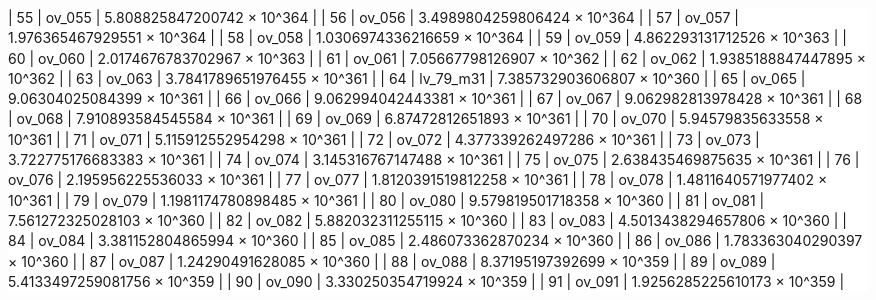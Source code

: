 | 55 | ov_055 | 5.808825847200742 × 10^364 |
| 56 | ov_056 | 3.4989804259806424 × 10^364 |
| 57 | ov_057 | 1.976365467929551 × 10^364 |
| 58 | ov_058 | 1.0306974336216659 × 10^364 |
| 59 | ov_059 | 4.862293131712526 × 10^363 |
| 60 | ov_060 | 2.0174676783702967 × 10^363 |
| 61 | ov_061 | 7.05667798126907 × 10^362 |
| 62 | ov_062 | 1.9385188847447895 × 10^362 |
| 63 | ov_063 | 3.7841789651976455 × 10^361 |
| 64 | lv_79_m31 | 7.385732903606807 × 10^360 |
| 65 | ov_065 | 9.06304025084399 × 10^361 |
| 66 | ov_066 | 9.062994042443381 × 10^361 |
| 67 | ov_067 | 9.062982813978428 × 10^361 |
| 68 | ov_068 | 7.910893584545584 × 10^361 |
| 69 | ov_069 | 6.87472812651893 × 10^361 |
| 70 | ov_070 | 5.94579835633558 × 10^361 |
| 71 | ov_071 | 5.115912552954298 × 10^361 |
| 72 | ov_072 | 4.377339262497286 × 10^361 |
| 73 | ov_073 | 3.722775176683383 × 10^361 |
| 74 | ov_074 | 3.145316767147488 × 10^361 |
| 75 | ov_075 | 2.638435469875635 × 10^361 |
| 76 | ov_076 | 2.195956225536033 × 10^361 |
| 77 | ov_077 | 1.8120391519812258 × 10^361 |
| 78 | ov_078 | 1.4811640571977402 × 10^361 |
| 79 | ov_079 | 1.1981174780898485 × 10^361 |
| 80 | ov_080 | 9.579819501718358 × 10^360 |
| 81 | ov_081 | 7.561272325028103 × 10^360 |
| 82 | ov_082 | 5.882032311255115 × 10^360 |
| 83 | ov_083 | 4.5013438294657806 × 10^360 |
| 84 | ov_084 | 3.381152804865994 × 10^360 |
| 85 | ov_085 | 2.486073362870234 × 10^360 |
| 86 | ov_086 | 1.783363040290397 × 10^360 |
| 87 | ov_087 | 1.24290491628085 × 10^360 |
| 88 | ov_088 | 8.37195197392699 × 10^359 |
| 89 | ov_089 | 5.4133497259081756 × 10^359 |
| 90 | ov_090 | 3.330250354719924 × 10^359 |
| 91 | ov_091 | 1.9256285225610173 × 10^359 |